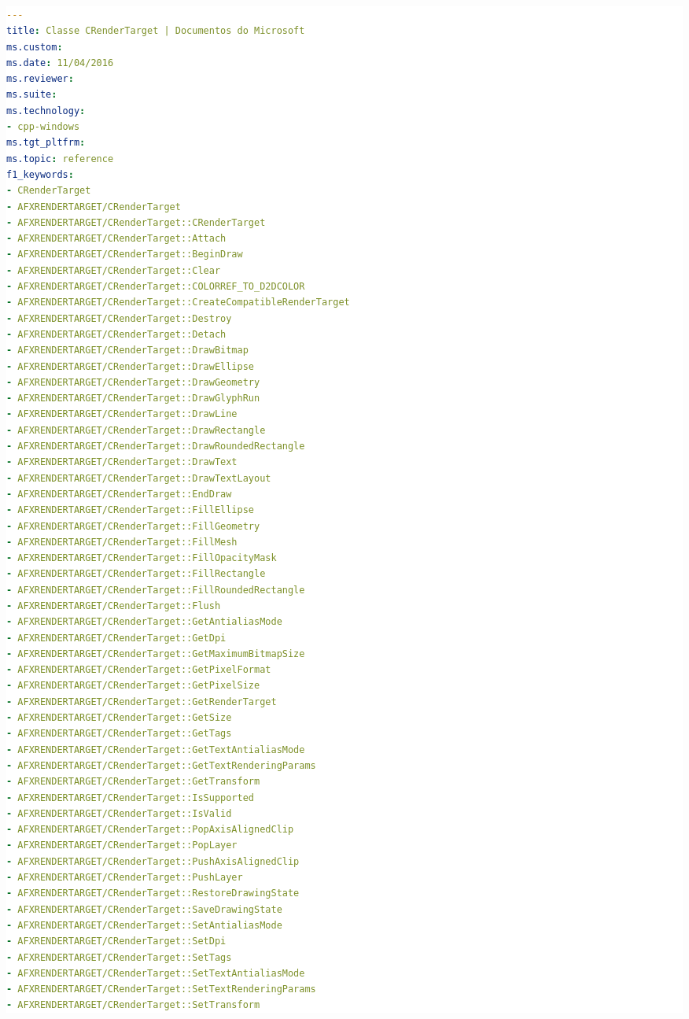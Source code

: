 ```yaml
---
title: Classe CRenderTarget | Documentos do Microsoft
ms.custom: 
ms.date: 11/04/2016
ms.reviewer: 
ms.suite: 
ms.technology:
- cpp-windows
ms.tgt_pltfrm: 
ms.topic: reference
f1_keywords:
- CRenderTarget
- AFXRENDERTARGET/CRenderTarget
- AFXRENDERTARGET/CRenderTarget::CRenderTarget
- AFXRENDERTARGET/CRenderTarget::Attach
- AFXRENDERTARGET/CRenderTarget::BeginDraw
- AFXRENDERTARGET/CRenderTarget::Clear
- AFXRENDERTARGET/CRenderTarget::COLORREF_TO_D2DCOLOR
- AFXRENDERTARGET/CRenderTarget::CreateCompatibleRenderTarget
- AFXRENDERTARGET/CRenderTarget::Destroy
- AFXRENDERTARGET/CRenderTarget::Detach
- AFXRENDERTARGET/CRenderTarget::DrawBitmap
- AFXRENDERTARGET/CRenderTarget::DrawEllipse
- AFXRENDERTARGET/CRenderTarget::DrawGeometry
- AFXRENDERTARGET/CRenderTarget::DrawGlyphRun
- AFXRENDERTARGET/CRenderTarget::DrawLine
- AFXRENDERTARGET/CRenderTarget::DrawRectangle
- AFXRENDERTARGET/CRenderTarget::DrawRoundedRectangle
- AFXRENDERTARGET/CRenderTarget::DrawText
- AFXRENDERTARGET/CRenderTarget::DrawTextLayout
- AFXRENDERTARGET/CRenderTarget::EndDraw
- AFXRENDERTARGET/CRenderTarget::FillEllipse
- AFXRENDERTARGET/CRenderTarget::FillGeometry
- AFXRENDERTARGET/CRenderTarget::FillMesh
- AFXRENDERTARGET/CRenderTarget::FillOpacityMask
- AFXRENDERTARGET/CRenderTarget::FillRectangle
- AFXRENDERTARGET/CRenderTarget::FillRoundedRectangle
- AFXRENDERTARGET/CRenderTarget::Flush
- AFXRENDERTARGET/CRenderTarget::GetAntialiasMode
- AFXRENDERTARGET/CRenderTarget::GetDpi
- AFXRENDERTARGET/CRenderTarget::GetMaximumBitmapSize
- AFXRENDERTARGET/CRenderTarget::GetPixelFormat
- AFXRENDERTARGET/CRenderTarget::GetPixelSize
- AFXRENDERTARGET/CRenderTarget::GetRenderTarget
- AFXRENDERTARGET/CRenderTarget::GetSize
- AFXRENDERTARGET/CRenderTarget::GetTags
- AFXRENDERTARGET/CRenderTarget::GetTextAntialiasMode
- AFXRENDERTARGET/CRenderTarget::GetTextRenderingParams
- AFXRENDERTARGET/CRenderTarget::GetTransform
- AFXRENDERTARGET/CRenderTarget::IsSupported
- AFXRENDERTARGET/CRenderTarget::IsValid
- AFXRENDERTARGET/CRenderTarget::PopAxisAlignedClip
- AFXRENDERTARGET/CRenderTarget::PopLayer
- AFXRENDERTARGET/CRenderTarget::PushAxisAlignedClip
- AFXRENDERTARGET/CRenderTarget::PushLayer
- AFXRENDERTARGET/CRenderTarget::RestoreDrawingState
- AFXRENDERTARGET/CRenderTarget::SaveDrawingState
- AFXRENDERTARGET/CRenderTarget::SetAntialiasMode
- AFXRENDERTARGET/CRenderTarget::SetDpi
- AFXRENDERTARGET/CRenderTarget::SetTags
- AFXRENDERTARGET/CRenderTarget::SetTextAntialiasMode
- AFXRENDERTARGET/CRenderTarget::SetTextRenderingParams
- AFXRENDERTARGET/CRenderTarget::SetTransform
```